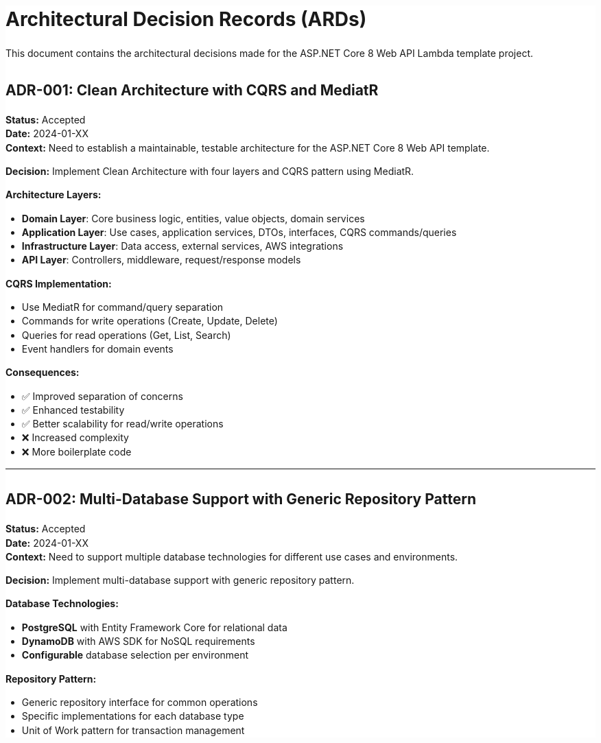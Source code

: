 # Architectural Decision Records (ARDs)

This document contains the architectural decisions made for the ASP.NET Core 8 Web API Lambda template project.

## ADR-001: Clean Architecture with CQRS and MediatR

**Status:** Accepted  
**Date:** 2024-01-XX  
**Context:** Need to establish a maintainable, testable architecture for the ASP.NET Core 8 Web API template.

**Decision:** Implement Clean Architecture with four layers and CQRS pattern using MediatR.

**Architecture Layers:**
- **Domain Layer**: Core business logic, entities, value objects, domain services
- **Application Layer**: Use cases, application services, DTOs, interfaces, CQRS commands/queries
- **Infrastructure Layer**: Data access, external services, AWS integrations
- **API Layer**: Controllers, middleware, request/response models

**CQRS Implementation:**
- Use MediatR for command/query separation
- Commands for write operations (Create, Update, Delete)
- Queries for read operations (Get, List, Search)
- Event handlers for domain events

**Consequences:**
- ✅ Improved separation of concerns
- ✅ Enhanced testability
- ✅ Better scalability for read/write operations
- ❌ Increased complexity
- ❌ More boilerplate code

---

## ADR-002: Multi-Database Support with Generic Repository Pattern

**Status:** Accepted  
**Date:** 2024-01-XX  
**Context:** Need to support multiple database technologies for different use cases and environments.

**Decision:** Implement multi-database support with generic repository pattern.

**Database Technologies:**
- **PostgreSQL** with Entity Framework Core for relational data
- **DynamoDB** with AWS SDK for NoSQL requirements
- **Configurable** database selection per environment

**Repository Pattern:**
- Generic repository interface for common operations
- Specific implementations for each database type
- Unit of Work pattern for transaction management
